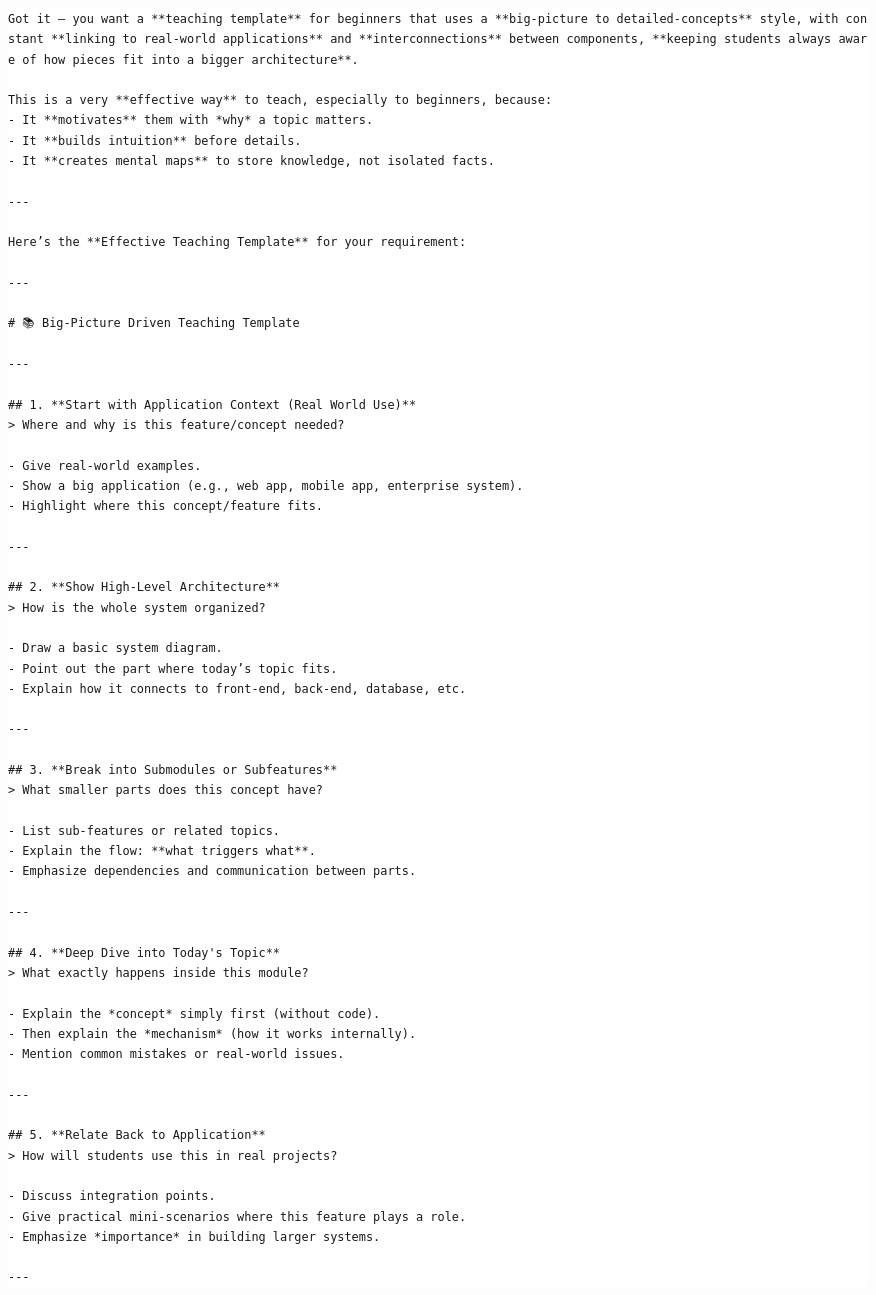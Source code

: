 ```
Got it — you want a **teaching template** for beginners that uses a **big-picture to detailed-concepts** style, with constant **linking to real-world applications** and **interconnections** between components, **keeping students always aware of how pieces fit into a bigger architecture**.

This is a very **effective way** to teach, especially to beginners, because:
- It **motivates** them with *why* a topic matters.
- It **builds intuition** before details.
- It **creates mental maps** to store knowledge, not isolated facts.

---

Here’s the **Effective Teaching Template** for your requirement:

---

# 📚 Big-Picture Driven Teaching Template

---

## 1. **Start with Application Context (Real World Use)**
> Where and why is this feature/concept needed?

- Give real-world examples.
- Show a big application (e.g., web app, mobile app, enterprise system).
- Highlight where this concept/feature fits.

---

## 2. **Show High-Level Architecture**
> How is the whole system organized?

- Draw a basic system diagram.
- Point out the part where today’s topic fits.
- Explain how it connects to front-end, back-end, database, etc.

---

## 3. **Break into Submodules or Subfeatures**
> What smaller parts does this concept have?

- List sub-features or related topics.
- Explain the flow: **what triggers what**.
- Emphasize dependencies and communication between parts.

---

## 4. **Deep Dive into Today's Topic**
> What exactly happens inside this module?

- Explain the *concept* simply first (without code).
- Then explain the *mechanism* (how it works internally).
- Mention common mistakes or real-world issues.

---

## 5. **Relate Back to Application**
> How will students use this in real projects?

- Discuss integration points.
- Give practical mini-scenarios where this feature plays a role.
- Emphasize *importance* in building larger systems.

---
```